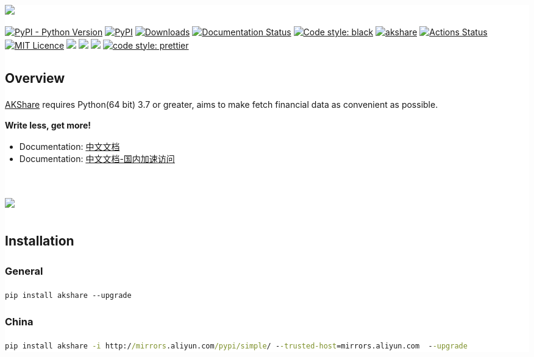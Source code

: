 ![](https://github.com/jindaxiang/akshare/blob/master/example/images/AKShare_logo.jpg)

[![PyPI - Python Version](https://img.shields.io/pypi/pyversions/akshare.svg)](https://pypi.org/project/akshare/)
[![PyPI](https://img.shields.io/pypi/v/akshare.svg)](https://pypi.org/project/akshare/)
[![Downloads](https://pepy.tech/badge/akshare)](https://pepy.tech/project/akshare)
[![Documentation Status](https://readthedocs.org/projects/akshare/badge/?version=latest)](https://akshare.readthedocs.io/zh_CN/latest/?badge=latest)
[![Code style: black](https://img.shields.io/badge/code%20style-black-000000.svg)](https://github.com/psf/black)
[![akshare](https://img.shields.io/badge/Data%20Science-AKShare-green)](https://github.com/jindaxiang/akshare)
[![Actions Status](https://github.com/jindaxiang/akshare/workflows/build/badge.svg)](https://github.com/jindaxiang/akshare/actions)
[![MIT Licence](https://camo.githubusercontent.com/14a9abb7e83098f2949f26d2190e04fb1bd52c06/68747470733a2f2f626c61636b2e72656164746865646f63732e696f2f656e2f737461626c652f5f7374617469632f6c6963656e73652e737667)](https://github.com/jindaxiang/akshare/blob/master/LICENSE)
[![](https://img.shields.io/github/forks/jindaxiang/akshare)](https://github.com/jindaxiang/akshare)
[![](https://img.shields.io/github/stars/jindaxiang/akshare)](https://github.com/jindaxiang/akshare)
[![](https://img.shields.io/github/issues/jindaxiang/akshare)](https://github.com/jindaxiang/akshare)
[![code style: prettier](https://img.shields.io/badge/code_style-prettier-ff69b4.svg?style=flat-square)](https://github.com/prettier/prettier)

## Overview

[AKShare](https://github.com/jindaxiang/akshare) requires Python(64 bit) 3.7 or greater, aims to make fetch financial data as convenient as possible.

**Write less, get more!**

- Documentation: [中文文档](https://akshare.readthedocs.io/zh_CN/latest/)
- Documentation: [中文文档-国内加速访问](https://akshare-4gize6tod19f2d2e-1252952517.tcloudbaseapp.com/index.html)

# ![](https://github.com/jindaxiang/akshare/blob/master/example/images/AKShare.svg)

## Installation

### General

```
pip install akshare --upgrade
```

### China

```cmd
pip install akshare -i http://mirrors.aliyun.com/pypi/simple/ --trusted-host=mirrors.aliyun.com  --upgrade
```
